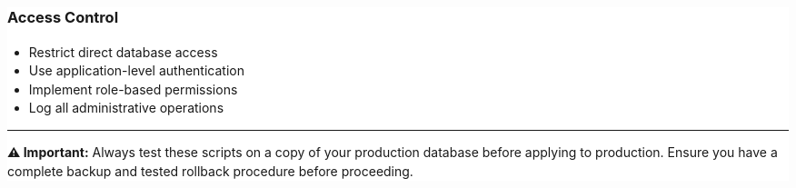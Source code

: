 ### Access Control
- Restrict direct database access
- Use application-level authentication
- Implement role-based permissions
- Log all administrative operations

---

**⚠️ Important:** Always test these scripts on a copy of your production database before applying to production. Ensure you have a complete backup and tested rollback procedure before proceeding.
